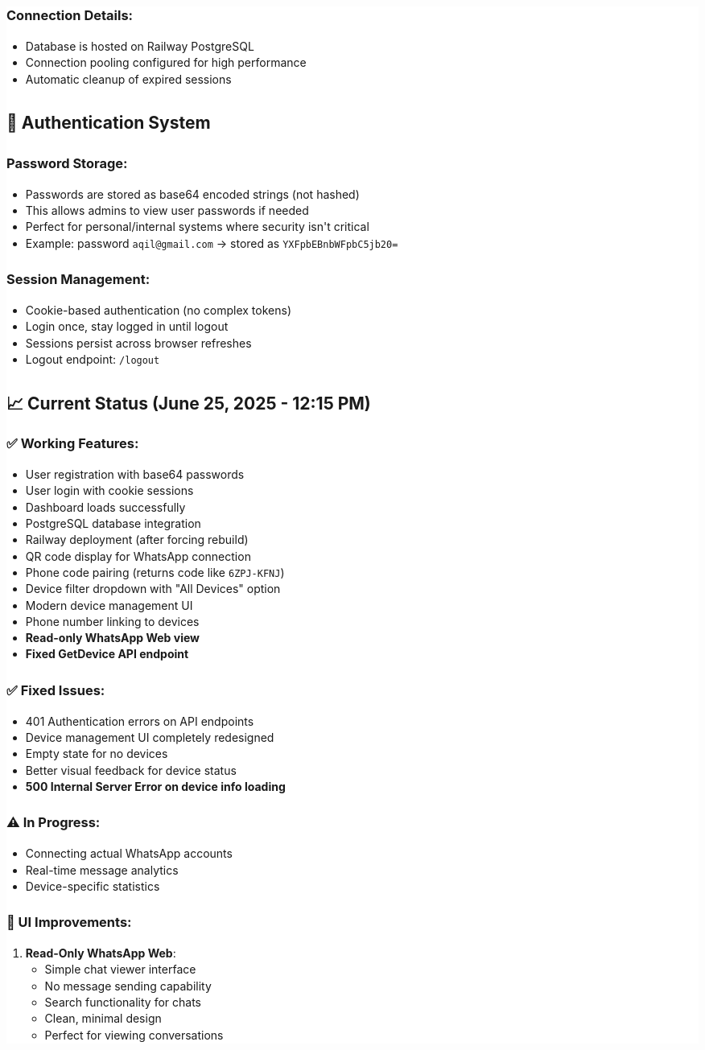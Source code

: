 ### Connection Details:
- Database is hosted on Railway PostgreSQL
- Connection pooling configured for high performance
- Automatic cleanup of expired sessions

## 🔐 Authentication System

### Password Storage:
- Passwords are stored as base64 encoded strings (not hashed)
- This allows admins to view user passwords if needed
- Perfect for personal/internal systems where security isn't critical
- Example: password `aqil@gmail.com` → stored as `YXFpbEBnbWFpbC5jb20=`

### Session Management:
- Cookie-based authentication (no complex tokens)
- Login once, stay logged in until logout
- Sessions persist across browser refreshes
- Logout endpoint: `/logout`

## 📈 Current Status (June 25, 2025 - 12:15 PM)

### ✅ Working Features:
- User registration with base64 passwords
- User login with cookie sessions
- Dashboard loads successfully
- PostgreSQL database integration
- Railway deployment (after forcing rebuild)
- QR code display for WhatsApp connection
- Phone code pairing (returns code like `6ZPJ-KFNJ`)
- Device filter dropdown with "All Devices" option
- Modern device management UI
- Phone number linking to devices
- **Read-only WhatsApp Web view**
- **Fixed GetDevice API endpoint**

### ✅ Fixed Issues:
- 401 Authentication errors on API endpoints
- Device management UI completely redesigned
- Empty state for no devices
- Better visual feedback for device status
- **500 Internal Server Error on device info loading**

### ⚠️ In Progress:
- Connecting actual WhatsApp accounts
- Real-time message analytics
- Device-specific statistics

### 🎨 UI Improvements:
1. **Read-Only WhatsApp Web**:
   - Simple chat viewer interface
   - No message sending capability
   - Search functionality for chats
   - Clean, minimal design
   - Perfect for viewing conversations
